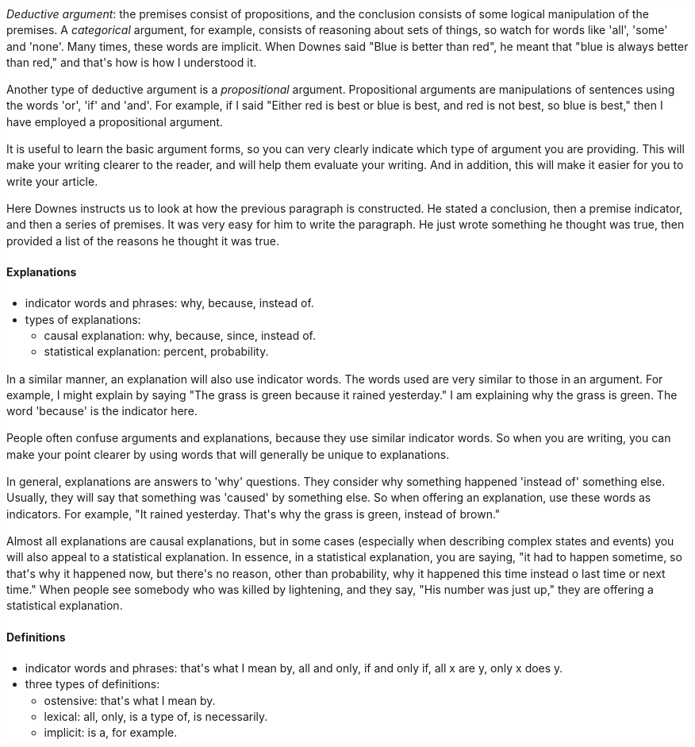 *Deductive argument*: the premises consist of propositions, and the conclusion consists of some logical manipulation of the premises. A _categorical_ argument, for example, consists of reasoning about sets of things, so watch for words like 'all', 'some' and 'none'. Many times, these words are implicit. When Downes said "Blue is better than red", he meant that "blue is always better than red," and that's how is how I understood it.

Another type of deductive argument is a _propositional_ argument. Propositional arguments are manipulations of sentences using the words 'or', 'if' and 'and'. For example, if I said "Either red is best or blue is best, and red is not best, so blue is best," then I have employed a propositional argument.

It is useful to learn the basic argument forms, so you can very clearly indicate which type of argument you are providing. This will make your writing clearer to the reader, and will help them evaluate your writing. And in addition, this will make it easier for you to write your article.

Here Downes instructs us to look at how the previous paragraph is constructed. He stated a conclusion, then a premise indicator, and then a series of premises. It was very easy for him to write the paragraph. He just wrote something he thought was true, then provided a list of the reasons he thought it was true.

#### Explanations

- indicator words and phrases: why, because, instead of.
- types of explanations:
  - causal explanation: why, because, since, instead of.
  - statistical explanation: percent, probability.

In a similar manner, an explanation will also use indicator words. The words used are very similar to those in an argument. For example, I might explain by saying "The grass is green because it rained yesterday." I am explaining why the grass is green. The word 'because' is the indicator here.

People often confuse arguments and explanations, because they use similar indicator words. So when you are writing, you can make your point clearer by using words that will generally be unique to explanations.

In general, explanations are answers to 'why' questions. They consider why something happened 'instead of' something else. Usually, they will say that something was 'caused' by something else. So when offering an explanation, use these words as indicators. For example, "It rained yesterday. That's why the grass is green, instead of brown."

Almost all explanations are causal explanations, but in some cases (especially when describing complex states and events) you will also appeal to a statistical explanation. In essence, in a statistical explanation, you are saying, "it had to happen sometime, so that's why it happened now, but there's no reason, other than probability, why it happened this time instead o last time or next time." When people see somebody who was killed by lightening, and they say, "His number was just up," they are offering a statistical explanation.

#### Definitions

- indicator words and phrases: that's what I mean by, all and only, if and only if, all x are y, only x does y.
- three types of definitions:
  - ostensive: that's what I mean by.
  - lexical: all, only, is a type of, is necessarily.
  - implicit: is a, for example.
